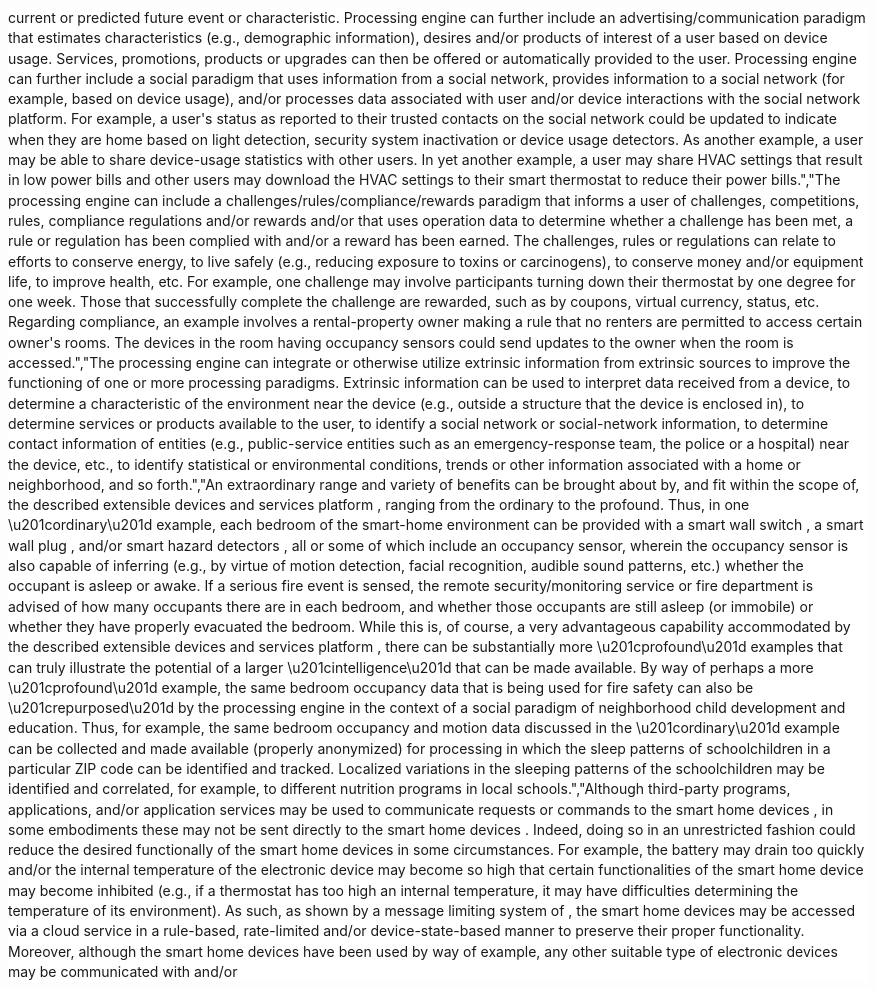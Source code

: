 current or predicted future event or characteristic. Processing engine  can further include an advertising\/communication paradigm that estimates characteristics (e.g., demographic information), desires and\/or products of interest of a user based on device usage. Services, promotions, products or upgrades can then be offered or automatically provided to the user. Processing engine  can further include a social paradigm that uses information from a social network, provides information to a social network (for example, based on device usage), and\/or processes data associated with user and\/or device interactions with the social network platform. For example, a user's status as reported to their trusted contacts on the social network could be updated to indicate when they are home based on light detection, security system inactivation or device usage detectors. As another example, a user may be able to share device-usage statistics with other users. In yet another example, a user may share HVAC settings that result in low power bills and other users may download the HVAC settings to their smart thermostat  to reduce their power bills.","The processing engine  can include a challenges\/rules\/compliance\/rewards paradigm that informs a user of challenges, competitions, rules, compliance regulations and\/or rewards and\/or that uses operation data to determine whether a challenge has been met, a rule or regulation has been complied with and\/or a reward has been earned. The challenges, rules or regulations can relate to efforts to conserve energy, to live safely (e.g., reducing exposure to toxins or carcinogens), to conserve money and\/or equipment life, to improve health, etc. For example, one challenge may involve participants turning down their thermostat by one degree for one week. Those that successfully complete the challenge are rewarded, such as by coupons, virtual currency, status, etc. Regarding compliance, an example involves a rental-property owner making a rule that no renters are permitted to access certain owner's rooms. The devices in the room having occupancy sensors could send updates to the owner when the room is accessed.","The processing engine  can integrate or otherwise utilize extrinsic information  from extrinsic sources to improve the functioning of one or more processing paradigms. Extrinsic information  can be used to interpret data received from a device, to determine a characteristic of the environment near the device (e.g., outside a structure that the device is enclosed in), to determine services or products available to the user, to identify a social network or social-network information, to determine contact information of entities (e.g., public-service entities such as an emergency-response team, the police or a hospital) near the device, etc., to identify statistical or environmental conditions, trends or other information associated with a home or neighborhood, and so forth.","An extraordinary range and variety of benefits can be brought about by, and fit within the scope of, the described extensible devices and services platform , ranging from the ordinary to the profound. Thus, in one \u201cordinary\u201d example, each bedroom of the smart-home environment  can be provided with a smart wall switch , a smart wall plug , and\/or smart hazard detectors , all or some of which include an occupancy sensor, wherein the occupancy sensor is also capable of inferring (e.g., by virtue of motion detection, facial recognition, audible sound patterns, etc.) whether the occupant is asleep or awake. If a serious fire event is sensed, the remote security\/monitoring service or fire department is advised of how many occupants there are in each bedroom, and whether those occupants are still asleep (or immobile) or whether they have properly evacuated the bedroom. While this is, of course, a very advantageous capability accommodated by the described extensible devices and services platform , there can be substantially more \u201cprofound\u201d examples that can truly illustrate the potential of a larger \u201cintelligence\u201d that can be made available. By way of perhaps a more \u201cprofound\u201d example, the same bedroom occupancy data that is being used for fire safety can also be \u201crepurposed\u201d by the processing engine  in the context of a social paradigm of neighborhood child development and education. Thus, for example, the same bedroom occupancy and motion data discussed in the \u201cordinary\u201d example can be collected and made available (properly anonymized) for processing in which the sleep patterns of schoolchildren in a particular ZIP code can be identified and tracked. Localized variations in the sleeping patterns of the schoolchildren may be identified and correlated, for example, to different nutrition programs in local schools.","Although third-party programs, applications, and\/or application services may be used to communicate requests or commands to the smart home devices , in some embodiments these may not be sent directly to the smart home devices . Indeed, doing so in an unrestricted fashion could reduce the desired functionally of the smart home devices  in some circumstances. For example, the battery may drain too quickly and\/or the internal temperature of the electronic device may become so high that certain functionalities of the smart home device  may become inhibited (e.g., if a thermostat has too high an internal temperature, it may have difficulties determining the temperature of its environment). As such, as shown by a message limiting system  of , the smart home devices  may be accessed via a cloud service in a rule-based, rate-limited and\/or device-state-based manner to preserve their proper functionality. Moreover, although the smart home devices  have been used by way of example, any other suitable type of electronic devices may be communicated with and\/or